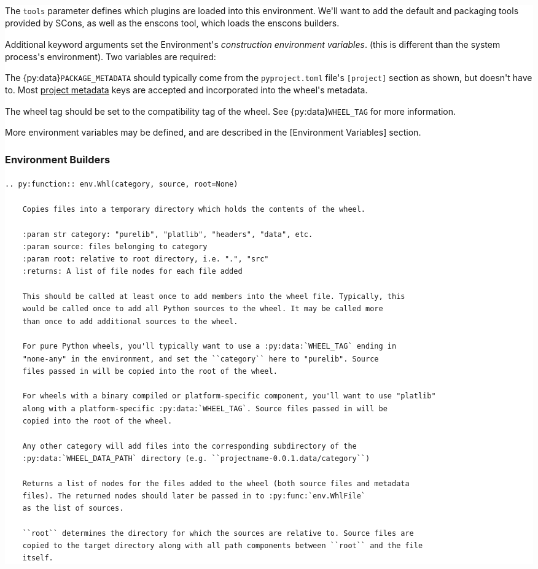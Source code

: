 The `tools` parameter defines which plugins are loaded into this environment. We'll want to
add the default and packaging tools provided by SCons, as well as the enscons tool, which loads
the enscons builders.

Additional keyword arguments set the Environment's *construction environment variables*. (this is
different than the system process's environment). Two variables are required:

The {py:data}`PACKAGE_METADATA` should typically come from the `pyproject.toml` file's
`[project]` section as shown, but doesn't have to.
Most
[project metadata](https://packaging.python.org/en/latest/specifications/declaring-project-metadata/#declaring-project-metadata)
keys are accepted and incorporated into
the wheel's metadata.

The wheel tag should be set to the compatibility tag of the wheel. See {py:data}`WHEEL_TAG`
for more information.

More environment variables may be defined, and are described in the [Environment Variables]
section.

### Environment Builders

```{eval-rst}
.. py:function:: env.Whl(category, source, root=None)

    Copies files into a temporary directory which holds the contents of the wheel.

    :param str category: "purelib", "platlib", "headers", "data", etc.
    :param source: files belonging to category
    :param root: relative to root directory, i.e. ".", "src"
    :returns: A list of file nodes for each file added

    This should be called at least once to add members into the wheel file. Typically, this
    would be called once to add all Python sources to the wheel. It may be called more
    than once to add additional sources to the wheel.

    For pure Python wheels, you'll typically want to use a :py:data:`WHEEL_TAG` ending in
    "none-any" in the environment, and set the ``category`` here to "purelib". Source
    files passed in will be copied into the root of the wheel.

    For wheels with a binary compiled or platform-specific component, you'll want to use "platlib"
    along with a platform-specific :py:data:`WHEEL_TAG`. Source files passed in will be
    copied into the root of the wheel.

    Any other category will add files into the corresponding subdirectory of the
    :py:data:`WHEEL_DATA_PATH` directory (e.g. ``projectname-0.0.1.data/category``)

    Returns a list of nodes for the files added to the wheel (both source files and metadata
    files). The returned nodes should later be passed in to :py:func:`env.WhlFile`
    as the list of sources.

    ``root`` determines the directory for which the sources are relative to. Source files are
    copied to the target directory along with all path components between ``root`` and the file
    itself.
```

